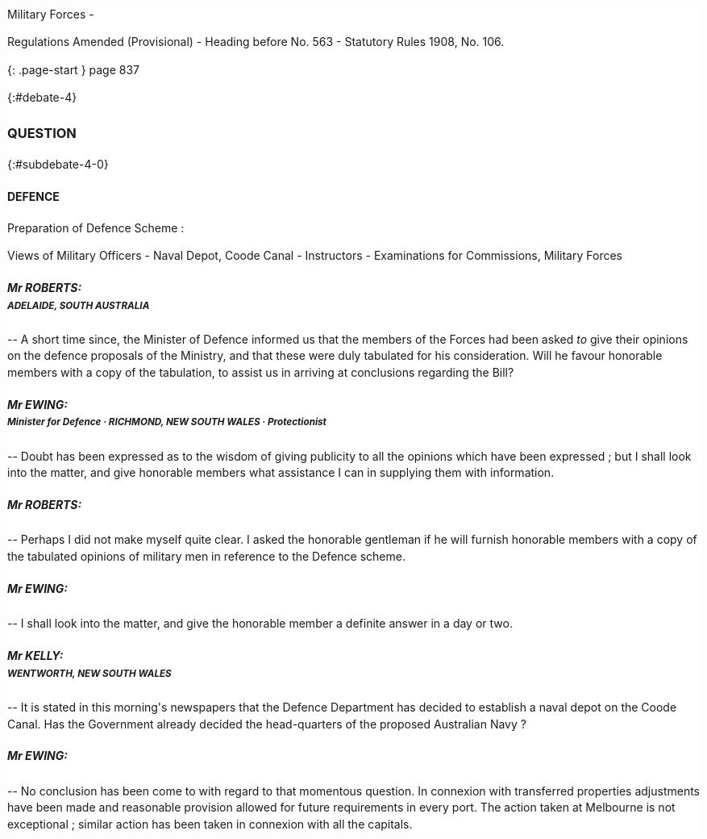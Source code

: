 Military Forces - 

Regulations Amended (Provisional) - Heading before No. 563 - Statutory Rules 1908, No. 106. 

{: .page-start }
page 837

{:#debate-4}
### QUESTION

{:#subdebate-4-0}
#### DEFENCE

Preparation of Defence Scheme :

Views of Military Officers - Naval Depot, Coode Canal - Instructors - Examinations for Commissions, Military Forces

##### Mr ROBERTS:<br><small class="text-muted">ADELAIDE, SOUTH AUSTRALIA</small>

-- A short time since, the Minister of Defence informed us that the members of the Forces had been asked  *to*  give their opinions on the defence proposals of the Ministry, and that these were duly tabulated for his consideration. Will he favour honorable members with a copy of the tabulation, to assist us in arriving at conclusions regarding the Bill? 

##### Mr EWING:<br><small class="text-muted">Minister for Defence &middot; RICHMOND, NEW SOUTH WALES &middot; Protectionist</small>

-- Doubt has been expressed as to the wisdom of giving publicity to all the opinions which have been expressed ; but I shall look into the matter, and give honorable members what assistance I can in supplying them with information. 

##### Mr ROBERTS:

-- Perhaps I did not make myself quite clear. I asked the honorable gentleman if he will furnish honorable members with a copy of the tabulated opinions of military men in reference to the Defence scheme. 

##### Mr EWING:

-- I shall look into the matter, and give the honorable member a definite answer in a day or two. 

##### Mr KELLY:<br><small class="text-muted">WENTWORTH, NEW SOUTH WALES</small>

-- It is stated in this morning's newspapers that the Defence Department has decided to establish a naval depot on the Coode Canal. Has the Government already decided the head-quarters of the proposed Australian Navy ? 

##### Mr EWING:

-- No conclusion has been come to with regard to that momentous question. In connexion with transferred properties adjustments have been made and reasonable provision allowed for future requirements in every port. The action taken at Melbourne is not exceptional ; similar action has been taken in connexion with all the capitals. 
